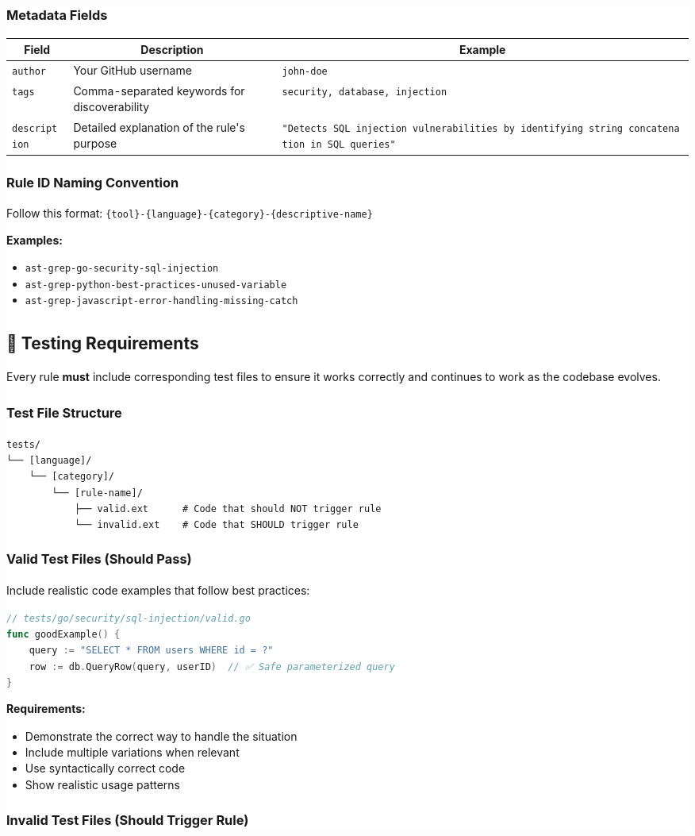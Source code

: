 ### Metadata Fields

| Field | Description | Example |
|-------|-------------|---------|
| `author` | Your GitHub username | `john-doe` |
| `tags` | Comma-separated keywords for discoverability | `security, database, injection` |
| `description` | Detailed explanation of the rule's purpose | `"Detects SQL injection vulnerabilities by identifying string concatenation in SQL queries"` |

### Rule ID Naming Convention

Follow this format: `{tool}-{language}-{category}-{descriptive-name}`

**Examples:**
- `ast-grep-go-security-sql-injection`
- `ast-grep-python-best-practices-unused-variable`
- `ast-grep-javascript-error-handling-missing-catch`

## 🧪 Testing Requirements

Every rule **must** include corresponding test files to ensure it works correctly and continues to work as the codebase evolves.

### Test File Structure

```
tests/
└── [language]/
    └── [category]/
        └── [rule-name]/
            ├── valid.ext      # Code that should NOT trigger rule
            └── invalid.ext    # Code that SHOULD trigger rule
```

### Valid Test Files (Should Pass)

Include realistic code examples that follow best practices:

```go
// tests/go/security/sql-injection/valid.go
func goodExample() {
    query := "SELECT * FROM users WHERE id = ?"
    row := db.QueryRow(query, userID)  // ✅ Safe parameterized query
}
```

**Requirements:**
- Demonstrate the correct way to handle the situation
- Include multiple variations when relevant
- Use syntactically correct code
- Show realistic usage patterns

### Invalid Test Files (Should Trigger Rule)
